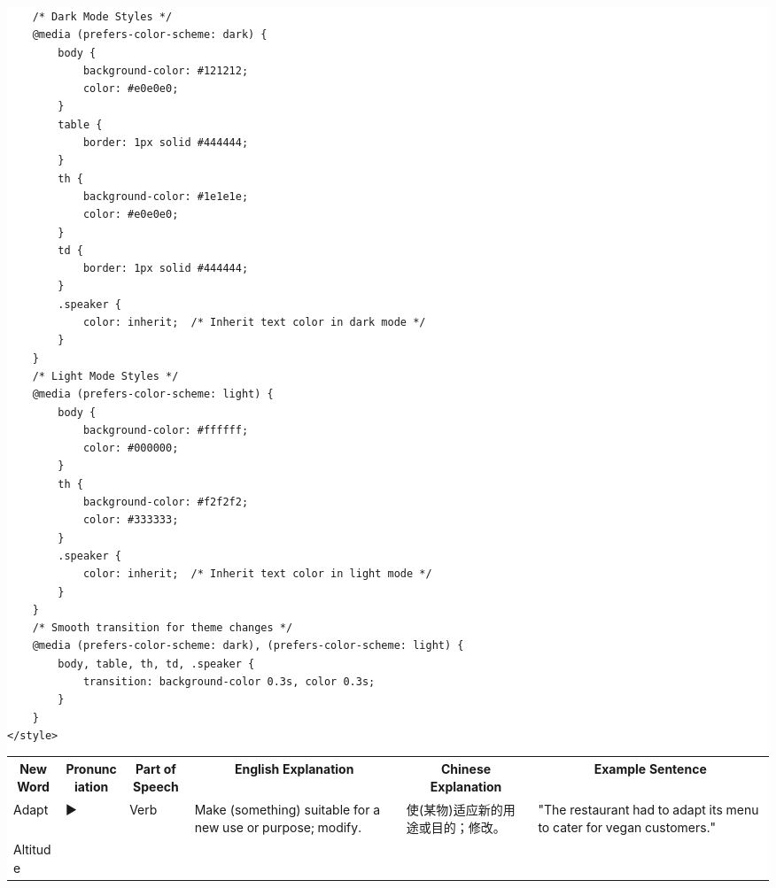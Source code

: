         /* Dark Mode Styles */
        @media (prefers-color-scheme: dark) {
            body {
                background-color: #121212;
                color: #e0e0e0;
            }
            table {
                border: 1px solid #444444;
            }
            th {
                background-color: #1e1e1e;
                color: #e0e0e0;
            }
            td {
                border: 1px solid #444444;
            }
            .speaker {
                color: inherit;  /* Inherit text color in dark mode */
            }
        }
        /* Light Mode Styles */
        @media (prefers-color-scheme: light) {
            body {
                background-color: #ffffff;
                color: #000000;
            }
            th {
                background-color: #f2f2f2;
                color: #333333;
            }
            .speaker {
                color: inherit;  /* Inherit text color in light mode */
            }
        }
        /* Smooth transition for theme changes */
        @media (prefers-color-scheme: dark), (prefers-color-scheme: light) {
            body, table, th, td, .speaker {
                transition: background-color 0.3s, color 0.3s;
            }
        }
    </style>
</head>
<body>
    <table>
        <tr>
            <th>New Word</th>
            <th>Pronunciation</th>
            <th>Part of Speech</th>
            <th>English Explanation</th>
            <th>Chinese Explanation</th>
            <th>Example Sentence</th>
        </tr>
<tr>
    <td>Adapt</td>
    <td><span class="speaker" onclick="document.getElementById('audio_Adapt').play();">&#9658;</span><audio id="audio_Adapt"><source src="https://media.merriam-webster.com/audio/prons/en/us/mp3/a/adapt001.mp3" type="audio/mpeg"></audio></td>
    <td>Verb</td>
    <td>Make (something) suitable for a new use or purpose; modify.</td>
    <td>使(某物)适应新的用途或目的；修改。</td>
    <td>"The restaurant had to adapt its menu to cater for vegan customers."</td>
</tr>
<tr>
    <td>Altitude</td>